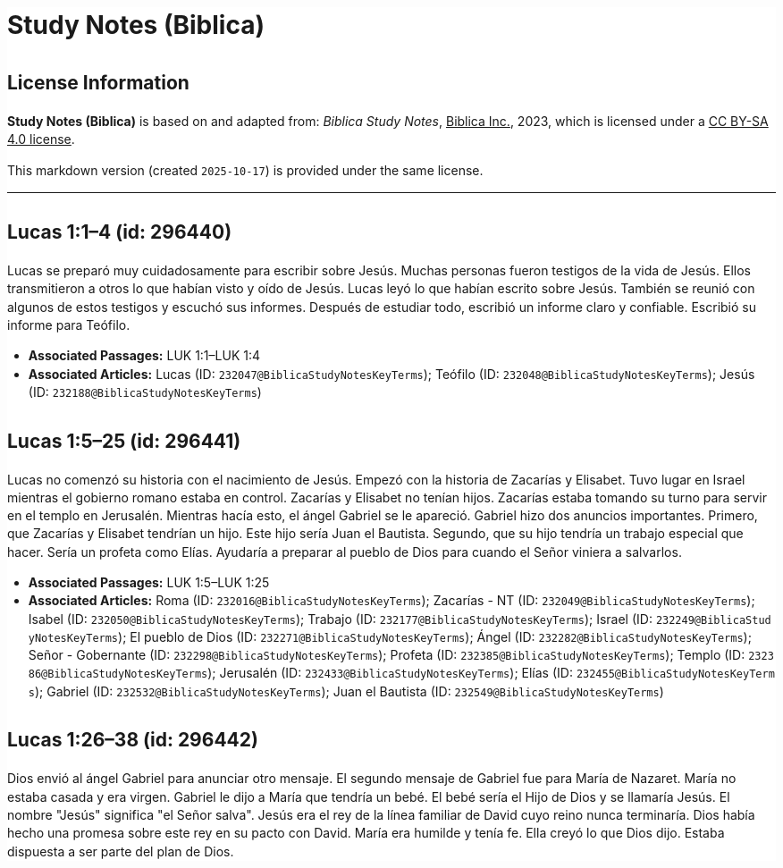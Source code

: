 # Study Notes (Biblica)

## License Information

**Study Notes (Biblica)** is based on and adapted from: _Biblica Study Notes_, [Biblica Inc.](https://www.biblica.com/), 2023, which is licensed under a [CC BY-SA 4.0 license](https://creativecommons.org/licenses/by-sa/4.0/legalcode.en).

This markdown version (created `2025-10-17`) is provided under the same license.



--------------------------------

## Lucas 1:1–4 (id: 296440)

Lucas se preparó muy cuidadosamente para escribir sobre Jesús. Muchas personas fueron testigos de la vida de Jesús. Ellos transmitieron a otros lo que habían visto y oído de Jesús. Lucas leyó lo que habían escrito sobre Jesús. También se reunió con algunos de estos testigos y escuchó sus informes. Después de estudiar todo, escribió un informe claro y confiable. Escribió su informe para Teófilo.

* **Associated Passages:** LUK 1:1–LUK 1:4
* **Associated Articles:** Lucas (ID: `232047@BiblicaStudyNotesKeyTerms`); Teófilo (ID: `232048@BiblicaStudyNotesKeyTerms`); Jesús (ID: `232188@BiblicaStudyNotesKeyTerms`)

## Lucas 1:5–25 (id: 296441)

Lucas no comenzó su historia con el nacimiento de Jesús. Empezó con la historia de Zacarías y Elisabet. Tuvo lugar en Israel mientras el gobierno romano estaba en control. Zacarías y Elisabet no tenían hijos. Zacarías estaba tomando su turno para servir en el templo en Jerusalén. Mientras hacía esto, el ángel Gabriel se le apareció. Gabriel hizo dos anuncios importantes. Primero, que Zacarías y Elisabet tendrían un hijo. Este hijo sería Juan el Bautista. Segundo, que su hijo tendría un trabajo especial que hacer. Sería un profeta como Elías. Ayudaría a preparar al pueblo de Dios para cuando el Señor viniera a salvarlos.

* **Associated Passages:** LUK 1:5–LUK 1:25
* **Associated Articles:** Roma (ID: `232016@BiblicaStudyNotesKeyTerms`); Zacarías - NT (ID: `232049@BiblicaStudyNotesKeyTerms`); Isabel (ID: `232050@BiblicaStudyNotesKeyTerms`); Trabajo (ID: `232177@BiblicaStudyNotesKeyTerms`); Israel (ID: `232249@BiblicaStudyNotesKeyTerms`); El pueblo de Dios (ID: `232271@BiblicaStudyNotesKeyTerms`); Ángel (ID: `232282@BiblicaStudyNotesKeyTerms`); Señor - Gobernante (ID: `232298@BiblicaStudyNotesKeyTerms`); Profeta (ID: `232385@BiblicaStudyNotesKeyTerms`); Templo (ID: `232386@BiblicaStudyNotesKeyTerms`); Jerusalén (ID: `232433@BiblicaStudyNotesKeyTerms`); Elías (ID: `232455@BiblicaStudyNotesKeyTerms`); Gabriel (ID: `232532@BiblicaStudyNotesKeyTerms`); Juan el Bautista (ID: `232549@BiblicaStudyNotesKeyTerms`)

## Lucas 1:26–38 (id: 296442)

Dios envió al ángel Gabriel para anunciar otro mensaje. El segundo mensaje de Gabriel fue para María de Nazaret. María no estaba casada y era virgen. Gabriel le dijo a María que tendría un bebé. El bebé sería el Hijo de Dios y se llamaría Jesús. El nombre "Jesús" significa "el Señor salva". Jesús era el rey de la línea familiar de David cuyo reino nunca terminaría. Dios había hecho una promesa sobre este rey en su pacto con David. María era humilde y tenía fe. Ella creyó lo que Dios dijo. Estaba dispuesta a ser parte del plan de Dios.
